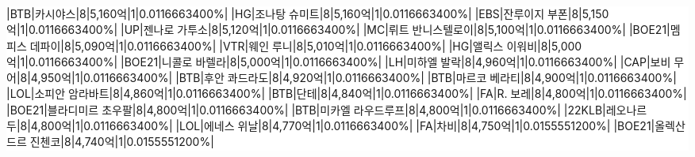 |BTB|카시야스|8|5,160억|1|0.0116663400%|
|HG|조나탕 슈미트|8|5,160억|1|0.0116663400%|
|EBS|잔루이지 부폰|8|5,150억|1|0.0116663400%|
|UP|젠나로 가투소|8|5,120억|1|0.0116663400%|
|MC|뤼트 반니스텔로이|8|5,100억|1|0.0116663400%|
|BOE21|멤피스 데파이|8|5,090억|1|0.0116663400%|
|VTR|웨인 루니|8|5,010억|1|0.0116663400%|
|HG|앨릭스 이워비|8|5,000억|1|0.0116663400%|
|BOE21|니콜로 바렐라|8|5,000억|1|0.0116663400%|
|LH|미하엘 발락|8|4,960억|1|0.0116663400%|
|CAP|보비 무어|8|4,950억|1|0.0116663400%|
|BTB|후안 콰드라도|8|4,920억|1|0.0116663400%|
|BTB|마르코 베라티|8|4,900억|1|0.0116663400%|
|LOL|소피안 암라바트|8|4,860억|1|0.0116663400%|
|BTB|단테|8|4,840억|1|0.0116663400%|
|FA|R. 보레|8|4,800억|1|0.0116663400%|
|BOE21|블라디미르 초우팔|8|4,800억|1|0.0116663400%|
|BTB|미카엘 라우드루프|8|4,800억|1|0.0116663400%|
|22KLB|레오나르두|8|4,800억|1|0.0116663400%|
|LOL|에네스 위날|8|4,770억|1|0.0116663400%|
|FA|차비|8|4,750억|1|0.0155551200%|
|BOE21|올렉산드르 진첸코|8|4,740억|1|0.0155551200%|
